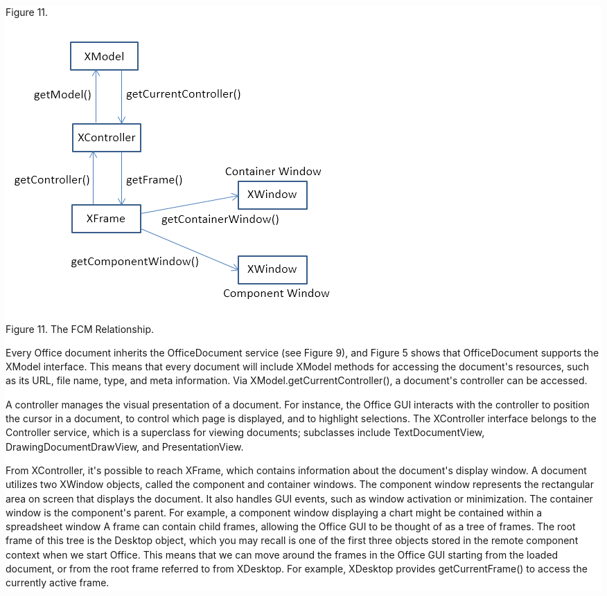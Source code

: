 Figure 11. 

 

![](images/01-Concepts-11.png)

Figure 11. The FCM Relationship. 

 
Every Office document inherits the OfficeDocument service (see Figure 9), and 
Figure 5 shows that OfficeDocument supports the XModel interface. This means that 
every document will include XModel methods for accessing the document's 
resources, such as its URL, file name, type, and meta information. Via 
XModel.getCurrentController(), a document's controller can be accessed.  

A controller manages the visual presentation of a document. For instance, the Office 
GUI interacts with the controller to position the cursor in a document, to control 
which page is displayed, and to highlight selections. The XController interface 
belongs to the Controller service, which is a superclass for viewing documents; 
subclasses include TextDocumentView, DrawingDocumentDrawView, and 
PresentationView.  

From XController, it's possible to reach XFrame, which contains information about 
the document's display window. A document utilizes two XWindow objects, called 
the component and container windows. The component window represents the 
rectangular area on screen that displays the document. It also handles GUI events, 
such as window activation or minimization. The container window is the component's 
parent. For example, a component window displaying a chart might be contained 
within a spreadsheet window 
A frame can contain child frames, allowing the Office GUI to be thought of as a tree 
of frames. The root frame of this tree is the Desktop object, which you may recall is 
one of the first three objects stored in the remote component context when we start 
Office. This means that we can move around the frames in the Office GUI starting 
from the loaded document, or from the root frame referred to from XDesktop. For 
example, XDesktop provides getCurrentFrame() to access the currently active frame. 
